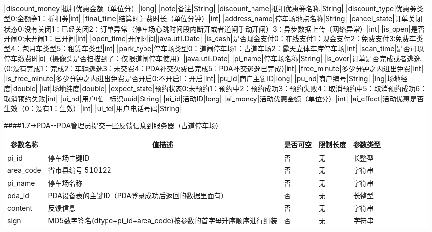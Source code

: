 |discount_money|抵扣优惠金额（单位分）|long|
|note|备注|String|
|discount_name|抵扣优惠券名称|String|
|discount_type|优惠券类型0:金额券1：折扣券|int|
|final_time|结算时计费时长（单位分钟）|int|
|address_name|停车场地点名称|String|
|cancel_state|订单关闭状态0:没有关闭1：已经关闭2：订单异常（停车场心跳时间段内断开或者道闸手动开闸）3：异步数据上传（网络异常）|int|
|is_open|是否开闸0:未开闸1：已开闸|int|
|open_time|开闸时间|java.util.Date|
|is_cash|是否现金支付0：在线支付1：现金支付2：免费支付3:免费车类型4：包月车类型5：租赁车类型|int|
|park_type|停车场类型0：道闸停车场1：占道车场2：露天立体车库停车场|int|
|scan_time|是否可以停车缴费时间（摄像头是否扫描到了：仅限道闸停车使用）|java.util.Date|
|pi_name|停车场名称|String|
|is_over|订单是否完成或者逃逸(0:没有完成1：完成2：车辆逃逸3：未交费4：PDA补交欠费已完成5：PDA补交逃逸已完成)|int|
|free_minute|多少分钟之内进出免费|int|
|is_free_minute|多少分钟之内进出免费是否开启0:不开启1：开启|int|
|pu_id|商户主键ID|long|
|pu_nd|商户编号|String|
|lng|场地经度|double|
|lat|场地纬度|double|
|expect_state|预约状态0:未预约1：预约中2：预约成功3：预约失败4：取消预约中5：取消预约成功6：取消预约失败|int|
|ui_nd|用户唯一标识uuid|String|
|ai_id|活动ID|long|
|ai_money|活动优惠金额（单位分）|int|
|ai_effect|活动优惠是否生效（0：没有1：生效）|int|
|ui_tel|用户电话号码|String|

####1.7->PDA--PDA管理员提交一些反馈信息到服务器（占道停车场）

|参数名称|值描述|是否可空|限制长度|参数类型|
|--------|-----|----|--------|-------|
| pi_id| 停车场主键ID | 否| 无 |长整型|
| area_code| 省市县编号 510122 | 否| 无 |字符串|
| pi_name| 停车场名称| 否| 无 |字符串|
| pda_id| PDA设备表的主键ID（PDA登录成功后返回的数据里面有）| 否| 无 |长整型|
| content| 反馈信息| 否| 无 |字符串|
| sign| MD5数字签名(dtype+pi_id+area_code)按参数的首字母升序顺序进行组装| 否| 无 |字符串|
